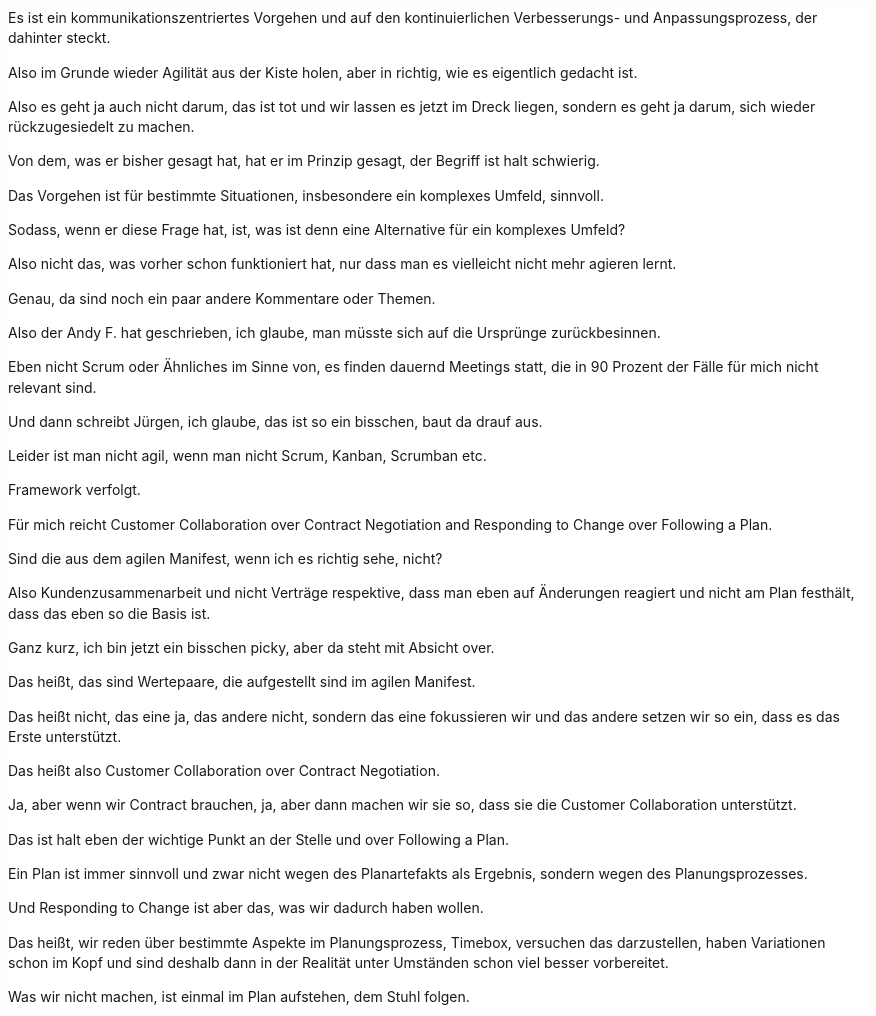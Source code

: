Es ist ein kommunikationszentriertes Vorgehen und auf den kontinuierlichen Verbesserungs- und Anpassungsprozess, der dahinter steckt.

Also im Grunde wieder Agilität aus der Kiste holen, aber in richtig, wie es eigentlich gedacht ist.

Also es geht ja auch nicht darum, das ist tot und wir lassen es jetzt im Dreck liegen, sondern es geht ja darum, sich wieder rückzugesiedelt zu machen.

Von dem, was er bisher gesagt hat, hat er im Prinzip gesagt, der Begriff ist halt schwierig.

Das Vorgehen ist für bestimmte Situationen, insbesondere ein komplexes Umfeld, sinnvoll.

Sodass, wenn er diese Frage hat, ist, was ist denn eine Alternative für ein komplexes Umfeld?

Also nicht das, was vorher schon funktioniert hat, nur dass man es vielleicht nicht mehr agieren lernt.

Genau, da sind noch ein paar andere Kommentare oder Themen.

Also der Andy F. hat geschrieben, ich glaube, man müsste sich auf die Ursprünge zurückbesinnen.

Eben nicht Scrum oder Ähnliches im Sinne von, es finden dauernd Meetings statt, die in 90 Prozent der Fälle für mich nicht relevant sind.

Und dann schreibt Jürgen, ich glaube, das ist so ein bisschen, baut da drauf aus.

Leider ist man nicht agil, wenn man nicht Scrum, Kanban, Scrumban etc.

Framework verfolgt.

Für mich reicht Customer Collaboration over Contract Negotiation and Responding to Change over Following a Plan.

Sind die aus dem agilen Manifest, wenn ich es richtig sehe, nicht?

Also Kundenzusammenarbeit und nicht Verträge respektive, dass man eben auf Änderungen reagiert und nicht am Plan festhält, dass das eben so die Basis ist.

Ganz kurz, ich bin jetzt ein bisschen picky, aber da steht mit Absicht over.

Das heißt, das sind Wertepaare, die aufgestellt sind im agilen Manifest.

Das heißt nicht, das eine ja, das andere nicht, sondern das eine fokussieren wir und das andere setzen wir so ein, dass es das Erste unterstützt.

Das heißt also Customer Collaboration over Contract Negotiation.

Ja, aber wenn wir Contract brauchen, ja, aber dann machen wir sie so, dass sie die Customer Collaboration unterstützt.

Das ist halt eben der wichtige Punkt an der Stelle und over Following a Plan.

Ein Plan ist immer sinnvoll und zwar nicht wegen des Planartefakts als Ergebnis, sondern wegen des Planungsprozesses.

Und Responding to Change ist aber das, was wir dadurch haben wollen.

Das heißt, wir reden über bestimmte Aspekte im Planungsprozess, Timebox, versuchen das darzustellen, haben Variationen schon im Kopf und sind deshalb dann in der Realität unter Umständen schon viel besser vorbereitet.

Was wir nicht machen, ist einmal im Plan aufstehen, dem Stuhl folgen.
